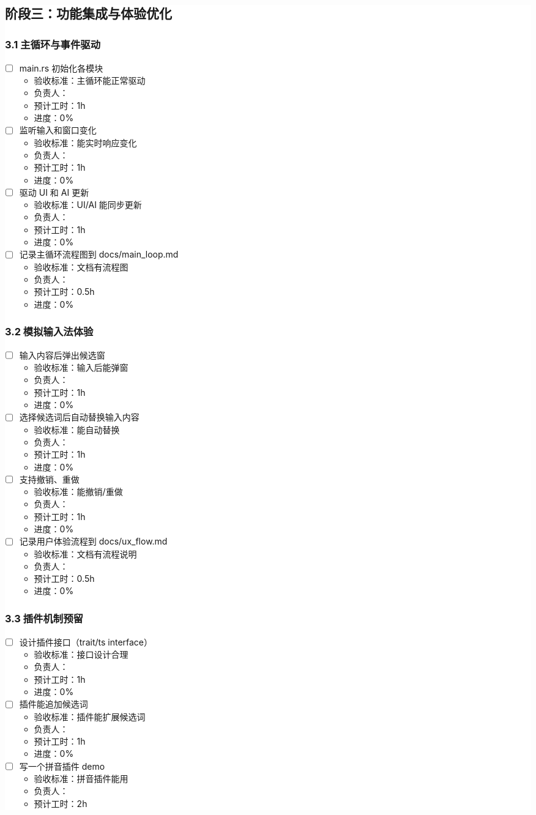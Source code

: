 
## 阶段三：功能集成与体验优化

### 3.1 主循环与事件驱动
- [ ] main.rs 初始化各模块
  - 验收标准：主循环能正常驱动
  - 负责人：
  - 预计工时：1h
  - 进度：0%
- [ ] 监听输入和窗口变化
  - 验收标准：能实时响应变化
  - 负责人：
  - 预计工时：1h
  - 进度：0%
- [ ] 驱动 UI 和 AI 更新
  - 验收标准：UI/AI 能同步更新
  - 负责人：
  - 预计工时：1h
  - 进度：0%
- [ ] 记录主循环流程图到 docs/main_loop.md
  - 验收标准：文档有流程图
  - 负责人：
  - 预计工时：0.5h
  - 进度：0%

### 3.2 模拟输入法体验
- [ ] 输入内容后弹出候选窗
  - 验收标准：输入后能弹窗
  - 负责人：
  - 预计工时：1h
  - 进度：0%
- [ ] 选择候选词后自动替换输入内容
  - 验收标准：能自动替换
  - 负责人：
  - 预计工时：1h
  - 进度：0%
- [ ] 支持撤销、重做
  - 验收标准：能撤销/重做
  - 负责人：
  - 预计工时：1h
  - 进度：0%
- [ ] 记录用户体验流程到 docs/ux_flow.md
  - 验收标准：文档有流程说明
  - 负责人：
  - 预计工时：0.5h
  - 进度：0%

### 3.3 插件机制预留
- [ ] 设计插件接口（trait/ts interface）
  - 验收标准：接口设计合理
  - 负责人：
  - 预计工时：1h
  - 进度：0%
- [ ] 插件能追加候选词
  - 验收标准：插件能扩展候选词
  - 负责人：
  - 预计工时：1h
  - 进度：0%
- [ ] 写一个拼音插件 demo
  - 验收标准：拼音插件能用
  - 负责人：
  - 预计工时：2h